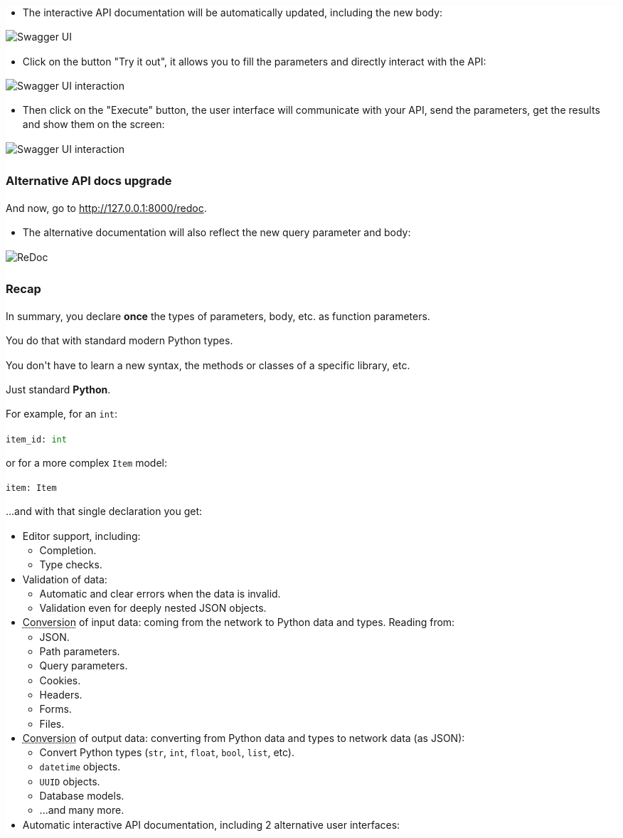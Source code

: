 * The interactive API documentation will be automatically updated, including the new body:

![Swagger UI](https://fastapi.tiangolo.com/img/index/index-03-swagger-02.png)

* Click on the button "Try it out", it allows you to fill the parameters and directly interact with the API:

![Swagger UI interaction](https://fastapi.tiangolo.com/img/index/index-04-swagger-03.png)

* Then click on the "Execute" button, the user interface will communicate with your API, send the parameters, get the results and show them on the screen:

![Swagger UI interaction](https://fastapi.tiangolo.com/img/index/index-05-swagger-04.png)

### Alternative API docs upgrade

And now, go to <a href="http://127.0.0.1:8000/redoc" class="external-link" target="_blank">http://127.0.0.1:8000/redoc</a>.

* The alternative documentation will also reflect the new query parameter and body:

![ReDoc](https://fastapi.tiangolo.com/img/index/index-06-redoc-02.png)

### Recap

In summary, you declare **once** the types of parameters, body, etc. as function parameters.

You do that with standard modern Python types.

You don't have to learn a new syntax, the methods or classes of a specific library, etc.

Just standard **Python**.

For example, for an `int`:

```Python
item_id: int
```

or for a more complex `Item` model:

```Python
item: Item
```

...and with that single declaration you get:

* Editor support, including:
    * Completion.
    * Type checks.
* Validation of data:
    * Automatic and clear errors when the data is invalid.
    * Validation even for deeply nested JSON objects.
* <abbr title="also known as: serialization, parsing, marshalling">Conversion</abbr> of input data: coming from the network to Python data and types. Reading from:
    * JSON.
    * Path parameters.
    * Query parameters.
    * Cookies.
    * Headers.
    * Forms.
    * Files.
* <abbr title="also known as: serialization, parsing, marshalling">Conversion</abbr> of output data: converting from Python data and types to network data (as JSON):
    * Convert Python types (`str`, `int`, `float`, `bool`, `list`, etc).
    * `datetime` objects.
    * `UUID` objects.
    * Database models.
    * ...and many more.
* Automatic interactive API documentation, including 2 alternative user interfaces: